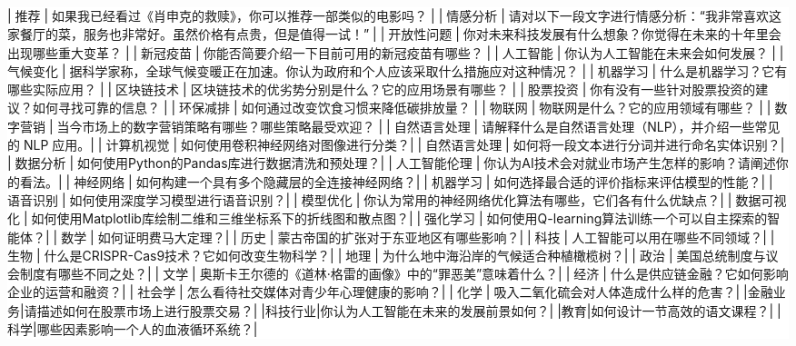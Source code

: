 | 推荐 | 如果我已经看过《肖申克的救赎》，你可以推荐一部类似的电影吗？ |
| 情感分析 | 请对以下一段文字进行情感分析：“我非常喜欢这家餐厅的菜，服务也非常好。虽然价格有点贵，但是值得一试！” |
| 开放性问题 | 你对未来科技发展有什么想象？你觉得在未来的十年里会出现哪些重大变革？ |
| 新冠疫苗 | 你能否简要介绍一下目前可用的新冠疫苗有哪些？ |
| 人工智能 | 你认为人工智能在未来会如何发展？ |
| 气候变化 | 据科学家称，全球气候变暖正在加速。你认为政府和个人应该采取什么措施应对这种情况？ |
| 机器学习 | 什么是机器学习？它有哪些实际应用？ |
| 区块链技术 | 区块链技术的优劣势分别是什么？它的应用场景有哪些？ |
| 股票投资 | 你有没有一些针对股票投资的建议？如何寻找可靠的信息？ |
| 环保减排 | 如何通过改变饮食习惯来降低碳排放量？ |
| 物联网 | 物联网是什么？它的应用领域有哪些？ |
| 数字营销 | 当今市场上的数字营销策略有哪些？哪些策略最受欢迎？ |
| 自然语言处理 | 请解释什么是自然语言处理（NLP），并介绍一些常见的 NLP 应用。|
| 计算机视觉 | 如何使用卷积神经网络对图像进行分类？|
| 自然语言处理 | 如何将一段文本进行分词并进行命名实体识别？|
| 数据分析 | 如何使用Python的Pandas库进行数据清洗和预处理？|
| 人工智能伦理 | 你认为AI技术会对就业市场产生怎样的影响？请阐述你的看法。|
| 神经网络 | 如何构建一个具有多个隐藏层的全连接神经网络？|
| 机器学习 | 如何选择最合适的评价指标来评估模型的性能？|
| 语音识别 | 如何使用深度学习模型进行语音识别？|
| 模型优化 | 你认为常用的神经网络优化算法有哪些，它们各有什么优缺点？|
| 数据可视化 | 如何使用Matplotlib库绘制二维和三维坐标系下的折线图和散点图？|
| 强化学习 | 如何使用Q-learning算法训练一个可以自主探索的智能体？|
| 数学 | 如何证明费马大定理？|
| 历史 | 蒙古帝国的扩张对于东亚地区有哪些影响？|
| 科技 | 人工智能可以用在哪些不同领域？|
| 生物 | 什么是CRISPR-Cas9技术？它如何改变生物科学？|
| 地理 | 为什么地中海沿岸的气候适合种植橄榄树？|
| 政治 | 美国总统制度与议会制度有哪些不同之处？|
| 文学 | 奥斯卡王尔德的《道林·格雷的画像》中的“罪恶美”意味着什么？|
| 经济 | 什么是供应链金融？它如何影响企业的运营和融资？|
| 社会学 | 怎么看待社交媒体对青少年心理健康的影响？|
| 化学 | 吸入二氧化硫会对人体造成什么样的危害？|
|金融业务|请描述如何在股票市场上进行股票交易？|
|科技行业|你认为人工智能在未来的发展前景如何？|
|教育|如何设计一节高效的语文课程？|
|科学|哪些因素影响一个人的血液循环系统？|
